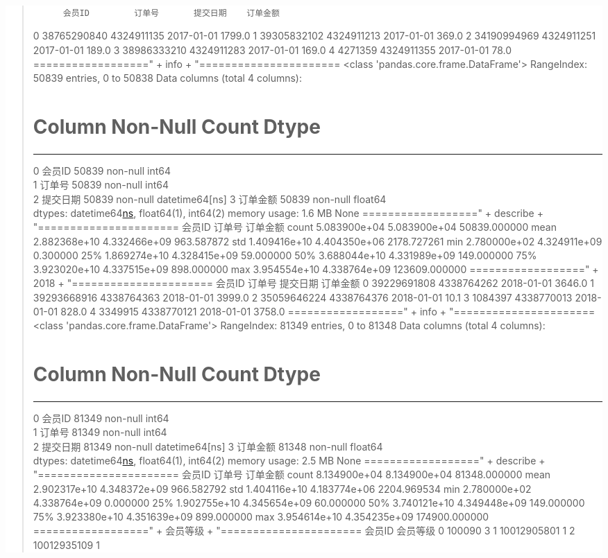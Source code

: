 >           会员ID         订单号       提交日期    订单金额
> 0  38765290840  4324911135 2017-01-01  1799.0
> 1  39305832102  4324911213 2017-01-01   369.0
> 2  34190994969  4324911251 2017-01-01   189.0
> 3  38986333210  4324911283 2017-01-01   169.0
> 4      4271359  4324911355 2017-01-01    78.0
> ==================" + info + "======================
> <class 'pandas.core.frame.DataFrame'>
> RangeIndex: 50839 entries, 0 to 50838
> Data columns (total 4 columns):
>  #   Column  Non-Null Count  Dtype         
> ---  ------  --------------  -----         
>  0   会员ID    50839 non-null  int64         
>  1   订单号     50839 non-null  int64         
>  2   提交日期    50839 non-null  datetime64[ns]
>  3   订单金额    50839 non-null  float64       
> dtypes: datetime64[ns](1), float64(1), int64(2)
> memory usage: 1.6 MB
> None
> ==================" + describe + "======================
>                会员ID           订单号           订单金额
> count  5.083900e+04  5.083900e+04   50839.000000
> mean   2.882368e+10  4.332466e+09     963.587872
> std    1.409416e+10  4.404350e+06    2178.727261
> min    2.780000e+02  4.324911e+09       0.300000
> 25%    1.869274e+10  4.328415e+09      59.000000
> 50%    3.688044e+10  4.331989e+09     149.000000
> 75%    3.923020e+10  4.337515e+09     898.000000
> max    3.954554e+10  4.338764e+09  123609.000000
> ==================" + 2018 + "======================
>           会员ID         订单号       提交日期    订单金额
> 0  39229691808  4338764262 2018-01-01  3646.0
> 1  39293668916  4338764363 2018-01-01  3999.0
> 2  35059646224  4338764376 2018-01-01    10.1
> 3      1084397  4338770013 2018-01-01   828.0
> 4      3349915  4338770121 2018-01-01  3758.0
> ==================" + info + "======================
> <class 'pandas.core.frame.DataFrame'>
> RangeIndex: 81349 entries, 0 to 81348
> Data columns (total 4 columns):
>  #   Column  Non-Null Count  Dtype         
> ---  ------  --------------  -----         
>  0   会员ID    81349 non-null  int64         
>  1   订单号     81349 non-null  int64         
>  2   提交日期    81349 non-null  datetime64[ns]
>  3   订单金额    81348 non-null  float64       
> dtypes: datetime64[ns](1), float64(1), int64(2)
> memory usage: 2.5 MB
> None
> ==================" + describe + "======================
>                会员ID           订单号           订单金额
> count  8.134900e+04  8.134900e+04   81348.000000
> mean   2.902317e+10  4.348372e+09     966.582792
> std    1.404116e+10  4.183774e+06    2204.969534
> min    2.780000e+02  4.338764e+09       0.000000
> 25%    1.902755e+10  4.345654e+09      60.000000
> 50%    3.740121e+10  4.349448e+09     149.000000
> 75%    3.923380e+10  4.351639e+09     899.000000
> max    3.954614e+10  4.354235e+09  174900.000000
> ==================" + 会员等级 + "======================
>           会员ID  会员等级
> 0       100090     3
> 1  10012905801     1
> 2  10012935109     1